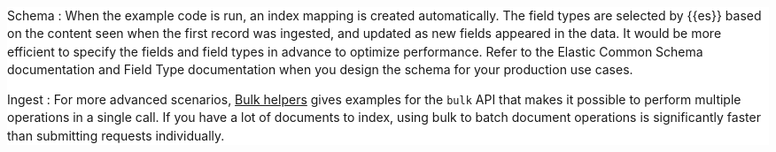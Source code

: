 
Schema
:   When the example code is run, an index mapping is created automatically. The field types are selected by {{es}} based on the content seen when the first record was ingested, and updated as new fields appeared in the data. It would be more efficient to specify the fields and field types in advance to optimize performance. Refer to the Elastic Common Schema documentation and Field Type documentation when you design the schema for your production use cases.

Ingest
:   For more advanced scenarios, [Bulk helpers](asciidocalypse://docs/elasticsearch-py/docs/reference/elasticsearch/elasticsearch-client-python-api/client-helpers.md#bulk-helpers) gives examples for the `bulk` API that makes it possible to perform multiple operations in a single call. If you have a lot of documents to index, using bulk to batch document operations is significantly faster than submitting requests individually.

